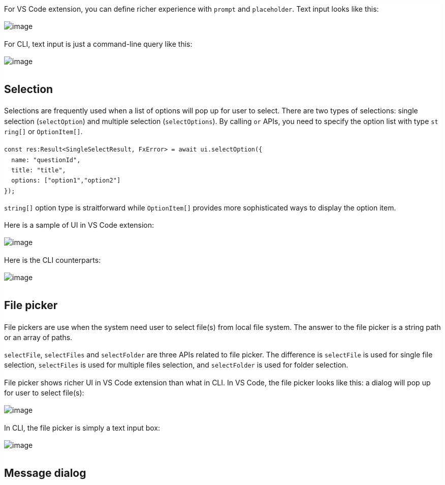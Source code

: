 
For VS Code extension, you can define richer experience with `prompt` and `placeholder`. Text input looks like this:

![image](https://user-images.githubusercontent.com/1658418/123196195-12e7b200-d4dc-11eb-802f-f4b598392528.png)

For CLI, text input is just a command-line query like this:

![image](https://user-images.githubusercontent.com/1658418/123195677-2a726b00-d4db-11eb-8966-94370123e2d0.png)

## Selection

Selections are frequently used when a list of options will pop up for user to select. There are two types of selections: single selection (`selectOption`) and multiple selection (`selectOptions`).
By calling `` or `` APIs, you need to specify the option list with type `string[]` or `OptionItem[]`. 
```
const res:Result<SingleSelectResult, FxError> = await ui.selectOption({
  name: "questionId",
  title: "title",
  options: ["option1","option2"]
});
```
`string[]` option type is straitforward while `OptionItem[]` provides more sophisticated ways to display the option item.

Here is a sample of UI in VS Code extension:

![image](https://user-images.githubusercontent.com/1658418/123198695-27c64480-d4e0-11eb-9e3f-d21e11fc5c3d.png)

Here is the CLI counterparts:

![image](https://user-images.githubusercontent.com/1658418/123198809-53492f00-d4e0-11eb-9214-72a4e8bb1c7c.png)

## File picker

File pickers are use when the system need user to select file(s) from local file system. The answer to the file picker is a string path or an array of paths.

`selectFile`, `selectFiles` and `selectFolder` are three APIs related to file picker. The difference is `selectFile` is used for single file selection, `selectFiles` is used for multiple files selection, and `selectFolder` is used for folder selection.

File picker shows richer UI in VS Code extension than what in CLI. 
In VS Code, the file picker looks like this: a dialog will pop up for user to select file(s):

![image](https://user-images.githubusercontent.com/1658418/123214834-49ccc080-d4fa-11eb-96c1-78ea852003dc.png)

In CLI, the file picker is simply a text input box:

![image](https://user-images.githubusercontent.com/1658418/123215054-8a2c3e80-d4fa-11eb-932f-868ff9b48d5b.png)

## Message dialog
